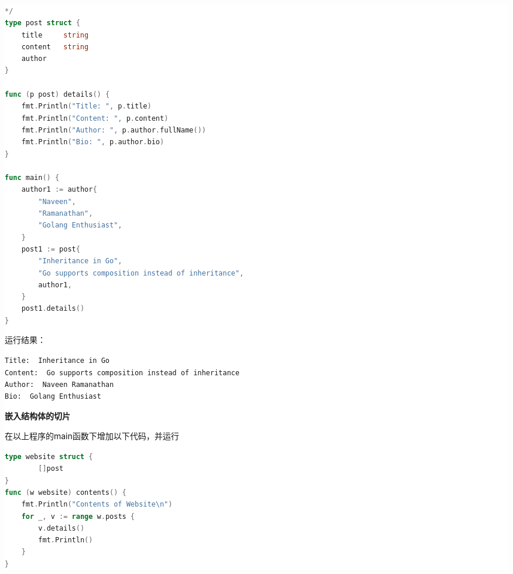 ```go
*/
type post struct {  
    title     string
    content   string
    author
}

func (p post) details() {  
    fmt.Println("Title: ", p.title)
    fmt.Println("Content: ", p.content)
    fmt.Println("Author: ", p.author.fullName())
    fmt.Println("Bio: ", p.author.bio)
}

func main() {  
    author1 := author{
        "Naveen",
        "Ramanathan",
        "Golang Enthusiast",
    }
    post1 := post{
        "Inheritance in Go",
        "Go supports composition instead of inheritance",
        author1,
    }
    post1.details()
}

```

运行结果：

```
Title:  Inheritance in Go  
Content:  Go supports composition instead of inheritance  
Author:  Naveen Ramanathan  
Bio:  Golang Enthusiast  
```

**嵌入结构体的切片**

在以上程序的main函数下增加以下代码，并运行

```go
type website struct {  
        []post
}
func (w website) contents() {  
    fmt.Println("Contents of Website\n")
    for _, v := range w.posts {
        v.details()
        fmt.Println()
    }
}
```

